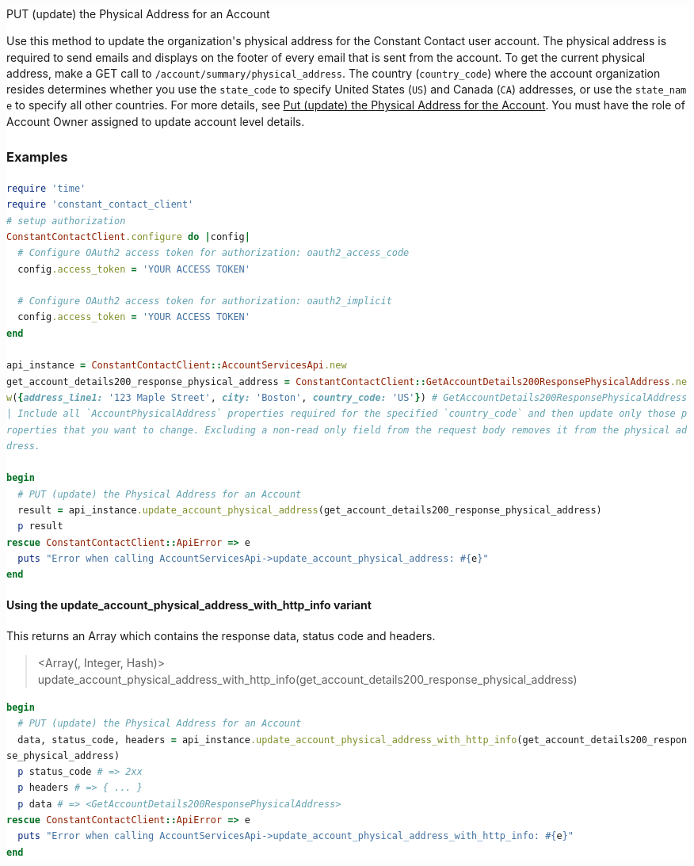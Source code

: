 PUT (update) the Physical Address for an Account

Use this method to update the organization's physical address for the Constant Contact user account. The physical address is required to send emails and displays on the footer of every email that is sent from the account. To get the current physical address, make a GET call to `/account/summary/physical_address`. The country (<code>country_code</code>) where the account organization resides determines whether you use the <code>state_code</code> to specify United States (<code>US</code>) and Canada (<code>CA</code>) addresses, or use the <code>state_name</code> to specify all other countries. For more details, see [Put (update) the Physical Address for the Account](/api_guide/account_address_put.html). You must have the role of Account Owner assigned to update account level details. 

### Examples

```ruby
require 'time'
require 'constant_contact_client'
# setup authorization
ConstantContactClient.configure do |config|
  # Configure OAuth2 access token for authorization: oauth2_access_code
  config.access_token = 'YOUR ACCESS TOKEN'

  # Configure OAuth2 access token for authorization: oauth2_implicit
  config.access_token = 'YOUR ACCESS TOKEN'
end

api_instance = ConstantContactClient::AccountServicesApi.new
get_account_details200_response_physical_address = ConstantContactClient::GetAccountDetails200ResponsePhysicalAddress.new({address_line1: '123 Maple Street', city: 'Boston', country_code: 'US'}) # GetAccountDetails200ResponsePhysicalAddress | Include all `AccountPhysicalAddress` properties required for the specified `country_code` and then update only those properties that you want to change. Excluding a non-read only field from the request body removes it from the physical address.

begin
  # PUT (update) the Physical Address for an Account
  result = api_instance.update_account_physical_address(get_account_details200_response_physical_address)
  p result
rescue ConstantContactClient::ApiError => e
  puts "Error when calling AccountServicesApi->update_account_physical_address: #{e}"
end
```

#### Using the update_account_physical_address_with_http_info variant

This returns an Array which contains the response data, status code and headers.

> <Array(<GetAccountDetails200ResponsePhysicalAddress>, Integer, Hash)> update_account_physical_address_with_http_info(get_account_details200_response_physical_address)

```ruby
begin
  # PUT (update) the Physical Address for an Account
  data, status_code, headers = api_instance.update_account_physical_address_with_http_info(get_account_details200_response_physical_address)
  p status_code # => 2xx
  p headers # => { ... }
  p data # => <GetAccountDetails200ResponsePhysicalAddress>
rescue ConstantContactClient::ApiError => e
  puts "Error when calling AccountServicesApi->update_account_physical_address_with_http_info: #{e}"
end
```
